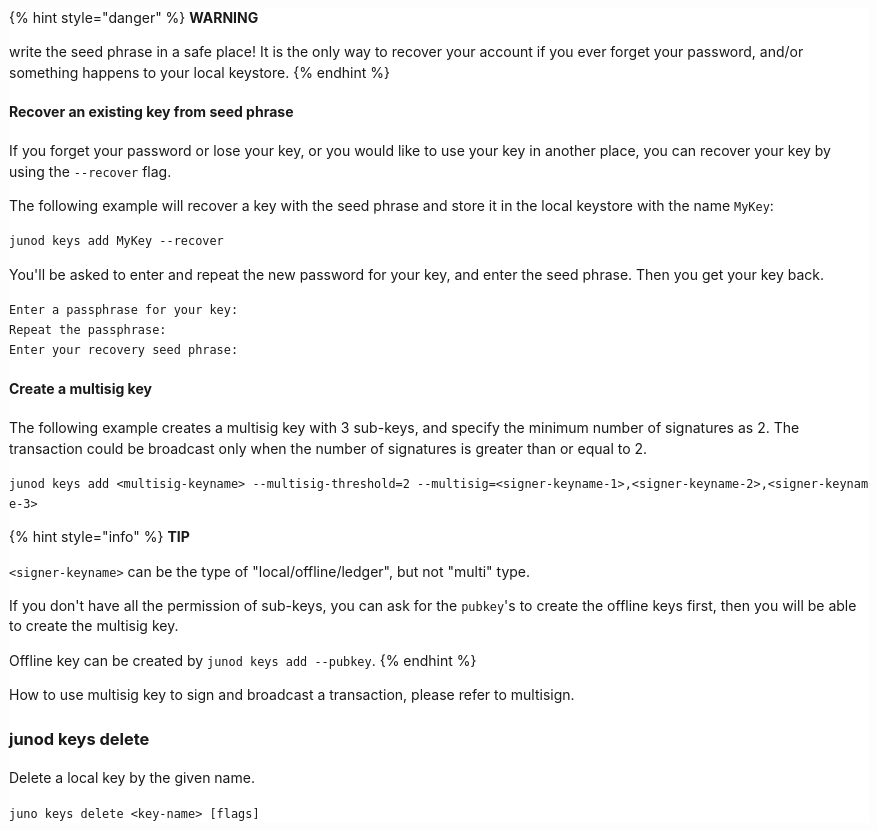 {% hint style="danger" %}
**WARNING**

write the seed phrase in a safe place! It is the only way to recover your account if you ever forget your password, and/or something happens to your local keystore.
{% endhint %}

#### Recover an existing key from seed phrase

If you forget your password or lose your key, or you would like to use your key in another place, you can recover your key by using the `--recover` flag. 

The following example will recover a key with the seed phrase and store it in the local keystore with the name `MyKey`:

```text
junod keys add MyKey --recover
```

You'll be asked to enter and repeat the new password for your key, and enter the seed phrase. Then you get your key back.

```text
Enter a passphrase for your key:
Repeat the passphrase:
Enter your recovery seed phrase:
```

#### Create a multisig key <a id="create-a-multisig-key"></a>

The following example creates a multisig key with 3 sub-keys, and specify the minimum number of signatures as 2. The transaction could be broadcast only when the number of signatures is greater than or equal to 2.

```text
junod keys add <multisig-keyname> --multisig-threshold=2 --multisig=<signer-keyname-1>,<signer-keyname-2>,<signer-keyname-3>
```

{% hint style="info" %}
**TIP**

`<signer-keyname>` can be the type of "local/offline/ledger", but not "multi" type.

If you don't have all the permission of sub-keys, you can ask for the `pubkey`'s to create the offline keys first, then you will be able to create the multisig key.

Offline key can be created by `junod keys add --pubkey`.
{% endhint %}

How to use multisig key to sign and broadcast a transaction, please refer to multisign.

### junod keys delete <a id="iris-keys-delete"></a>

Delete a local key by the given name.

```text
juno keys delete <key-name> [flags]
```
